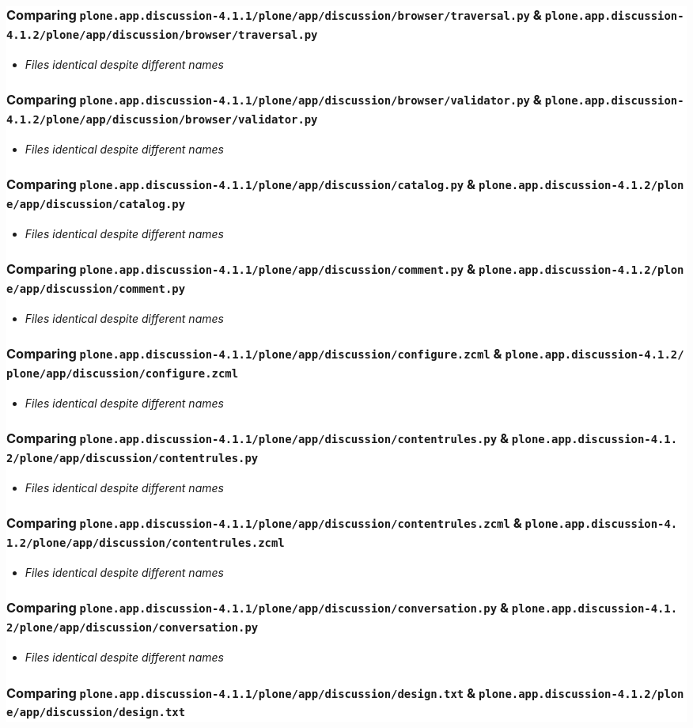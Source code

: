 ```diff
```

### Comparing `plone.app.discussion-4.1.1/plone/app/discussion/browser/traversal.py` & `plone.app.discussion-4.1.2/plone/app/discussion/browser/traversal.py`

 * *Files identical despite different names*

### Comparing `plone.app.discussion-4.1.1/plone/app/discussion/browser/validator.py` & `plone.app.discussion-4.1.2/plone/app/discussion/browser/validator.py`

 * *Files identical despite different names*

### Comparing `plone.app.discussion-4.1.1/plone/app/discussion/catalog.py` & `plone.app.discussion-4.1.2/plone/app/discussion/catalog.py`

 * *Files identical despite different names*

### Comparing `plone.app.discussion-4.1.1/plone/app/discussion/comment.py` & `plone.app.discussion-4.1.2/plone/app/discussion/comment.py`

 * *Files identical despite different names*

### Comparing `plone.app.discussion-4.1.1/plone/app/discussion/configure.zcml` & `plone.app.discussion-4.1.2/plone/app/discussion/configure.zcml`

 * *Files identical despite different names*

### Comparing `plone.app.discussion-4.1.1/plone/app/discussion/contentrules.py` & `plone.app.discussion-4.1.2/plone/app/discussion/contentrules.py`

 * *Files identical despite different names*

### Comparing `plone.app.discussion-4.1.1/plone/app/discussion/contentrules.zcml` & `plone.app.discussion-4.1.2/plone/app/discussion/contentrules.zcml`

 * *Files identical despite different names*

### Comparing `plone.app.discussion-4.1.1/plone/app/discussion/conversation.py` & `plone.app.discussion-4.1.2/plone/app/discussion/conversation.py`

 * *Files identical despite different names*

### Comparing `plone.app.discussion-4.1.1/plone/app/discussion/design.txt` & `plone.app.discussion-4.1.2/plone/app/discussion/design.txt`
